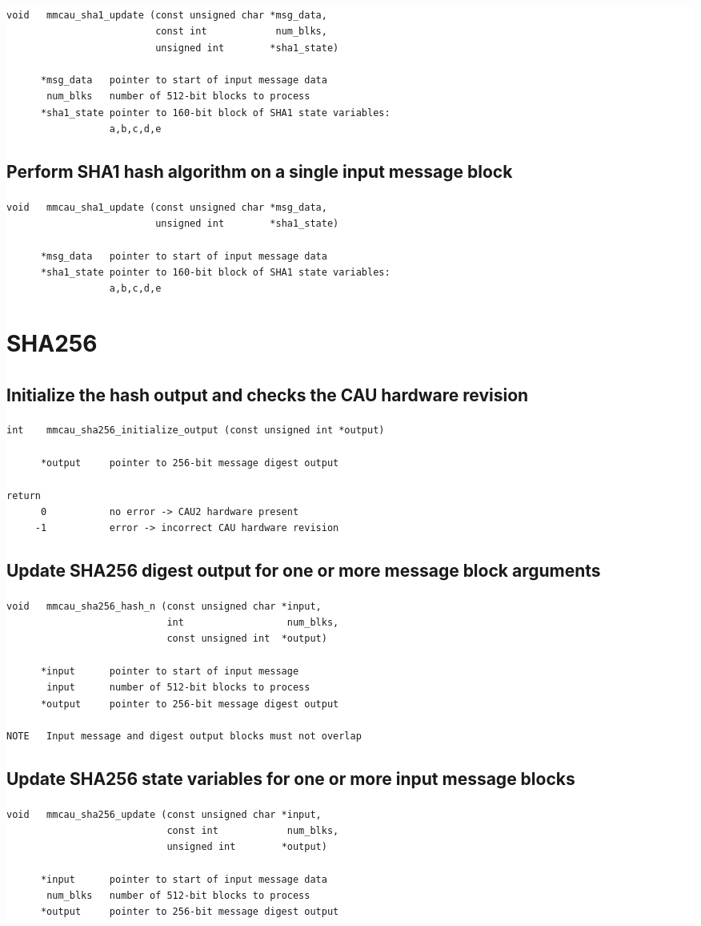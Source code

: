     void   mmcau_sha1_update (const unsigned char *msg_data,
                              const int            num_blks,
                              unsigned int        *sha1_state)
    
          *msg_data   pointer to start of input message data
           num_blks   number of 512-bit blocks to process
          *sha1_state pointer to 160-bit block of SHA1 state variables:
                      a,b,c,d,e


Perform SHA1 hash algorithm on a single input message block
-----------------------------------------------------------
    void   mmcau_sha1_update (const unsigned char *msg_data,
                              unsigned int        *sha1_state)
    
          *msg_data   pointer to start of input message data
          *sha1_state pointer to 160-bit block of SHA1 state variables:
                      a,b,c,d,e


SHA256
======

Initialize the hash output and checks the CAU hardware revision
---------------------------------------------------------------

    int    mmcau_sha256_initialize_output (const unsigned int *output)
    
          *output     pointer to 256-bit message digest output
    
    return
          0           no error -> CAU2 hardware present
         -1           error -> incorrect CAU hardware revision

Update SHA256 digest output for one or more message block arguments
-------------------------------------------------------------------

    void   mmcau_sha256_hash_n (const unsigned char *input,
                                int                  num_blks,
                                const unsigned int  *output)
    
          *input      pointer to start of input message
           input      number of 512-bit blocks to process
          *output     pointer to 256-bit message digest output
    
    NOTE   Input message and digest output blocks must not overlap
 


Update SHA256 state variables for one or more input message blocks
------------------------------------------------------------------

    void   mmcau_sha256_update (const unsigned char *input,
                                const int            num_blks,
                                unsigned int        *output)
    
          *input      pointer to start of input message data
           num_blks   number of 512-bit blocks to process
          *output     pointer to 256-bit message digest output
